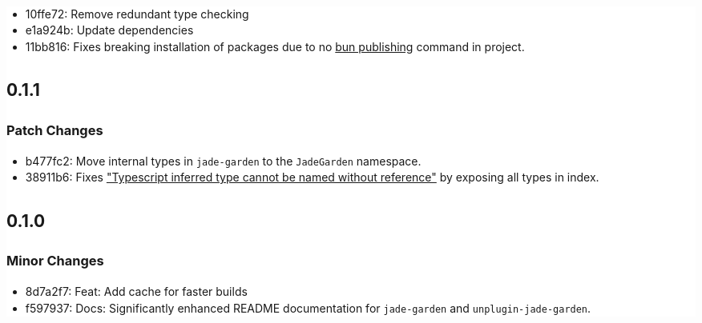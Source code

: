 - 10ffe72: Remove redundant type checking
- e1a924b: Update dependencies
- 11bb816: Fixes breaking installation of packages due to no [bun publishing](https://bun.sh/docs/install/catalogs#publishing) command in project.

## 0.1.1

### Patch Changes

- b477fc2: Move internal types in `jade-garden` to the `JadeGarden` namespace.
- 38911b6: Fixes ["Typescript inferred type cannot be named without reference"](https://stackoverflow.com/questions/72041763/typescript-inferred-type-cannot-be-named-without-reference) by exposing all types in index.

## 0.1.0

### Minor Changes

- 8d7a2f7: Feat: Add cache for faster builds
- f597937: Docs: Significantly enhanced README documentation for `jade-garden` and `unplugin-jade-garden`.
